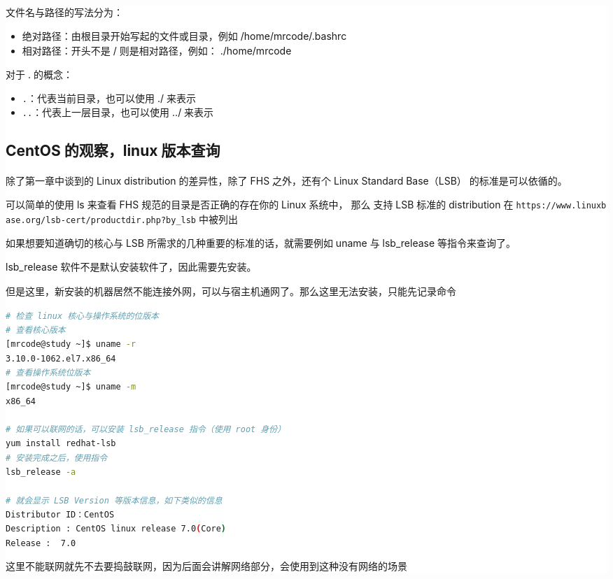 文件名与路径的写法分为：

- 绝对路径：由根目录开始写起的文件或目录，例如 /home/mrcode/.bashrc
- 相对路径：开头不是 / 则是相对路径，例如：  ./home/mrcode

对于 . 的概念：

- `.`：代表当前目录，也可以使用 ./ 来表示
- `..`：代表上一层目录，也可以使用 ../ 来表示

## CentOS 的观察，linux 版本查询

除了第一章中谈到的 Linux distribution 的差异性，除了 FHS 之外，还有个 Linux Standard Base（LSB）
的标准是可以依循的。

可以简单的使用 ls 来查看 FHS 规范的目录是否正确的存在你的 Linux 系统中，
那么 支持 LSB 标准的 distribution 在 `https://www.linuxbase.org/lsb-cert/productdir.php?by_lsb`
中被列出

如果想要知道确切的核心与 LSB 所需求的几种重要的标准的话，就需要例如 uname 与 lsb_release 等指令来查询了。

lsb_release 软件不是默认安装软件了，因此需要先安装。

但是这里，新安装的机器居然不能连接外网，可以与宿主机通网了。那么这里无法安装，只能先记录命令

```bash
# 检查 linux 核心与操作系统的位版本
# 查看核心版本
[mrcode@study ~]$ uname -r
3.10.0-1062.el7.x86_64
# 查看操作系统位版本
[mrcode@study ~]$ uname -m
x86_64

# 如果可以联网的话，可以安装 lsb_release 指令（使用 root 身份）
yum install redhat-lsb
# 安装完成之后，使用指令
lsb_release -a

# 就会显示 LSB Version 等版本信息，如下类似的信息
Distributor ID：CentOS
Description : CentOS linux release 7.0(Core)
Release :  7.0
```

这里不能联网就先不去要捣鼓联网，因为后面会讲解网络部分，会使用到这种没有网络的场景
